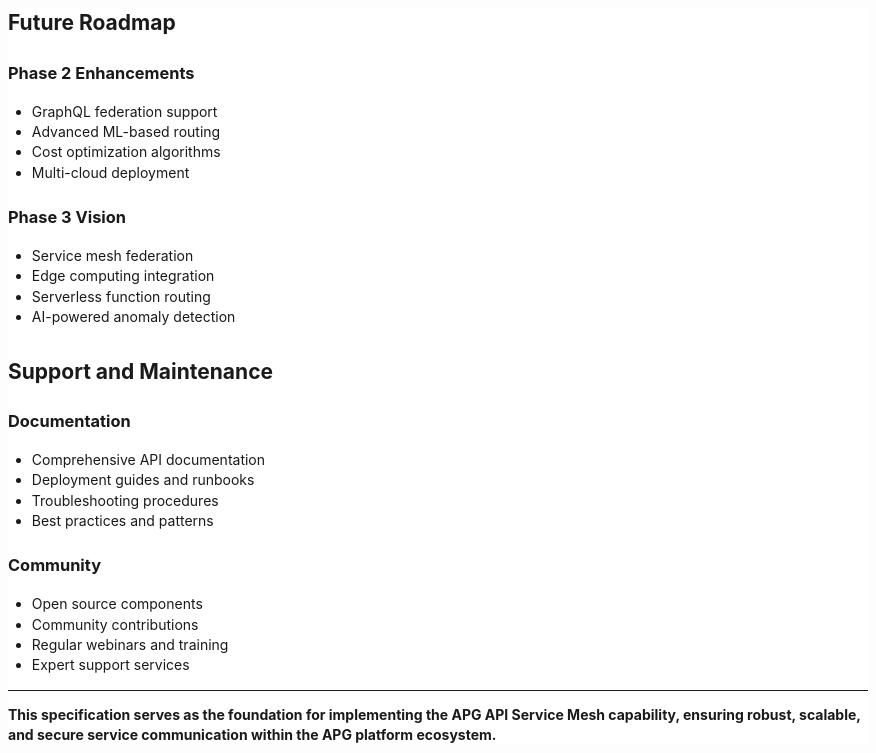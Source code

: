 ## Future Roadmap

### Phase 2 Enhancements
- GraphQL federation support
- Advanced ML-based routing
- Cost optimization algorithms
- Multi-cloud deployment

### Phase 3 Vision
- Service mesh federation
- Edge computing integration
- Serverless function routing
- AI-powered anomaly detection

## Support and Maintenance

### Documentation
- Comprehensive API documentation
- Deployment guides and runbooks
- Troubleshooting procedures
- Best practices and patterns

### Community
- Open source components
- Community contributions
- Regular webinars and training
- Expert support services

---

**This specification serves as the foundation for implementing the APG API Service Mesh capability, ensuring robust, scalable, and secure service communication within the APG platform ecosystem.**